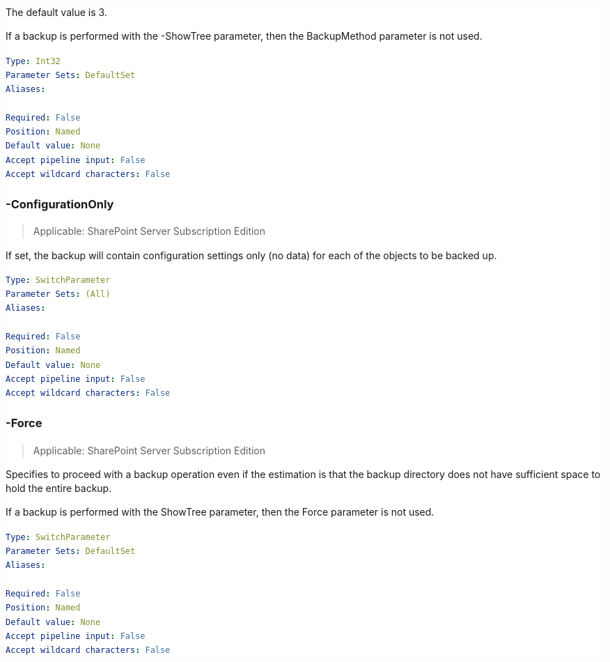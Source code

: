The default value is 3.

If a backup is performed with the -ShowTree parameter, then the BackupMethod parameter is not used.

```yaml
Type: Int32
Parameter Sets: DefaultSet
Aliases:

Required: False
Position: Named
Default value: None
Accept pipeline input: False
Accept wildcard characters: False
```

### -ConfigurationOnly

> Applicable: SharePoint Server Subscription Edition

If set, the backup will contain configuration settings only (no data) for each of the objects to be backed up.

```yaml
Type: SwitchParameter
Parameter Sets: (All)
Aliases:

Required: False
Position: Named
Default value: None
Accept pipeline input: False
Accept wildcard characters: False
```

### -Force

> Applicable: SharePoint Server Subscription Edition

Specifies to proceed with a backup operation even if the estimation is that the backup directory does not have sufficient space to hold the entire backup.

If a backup is performed with the ShowTree parameter, then the Force parameter is not used.

```yaml
Type: SwitchParameter
Parameter Sets: DefaultSet
Aliases:

Required: False
Position: Named
Default value: None
Accept pipeline input: False
Accept wildcard characters: False
```
